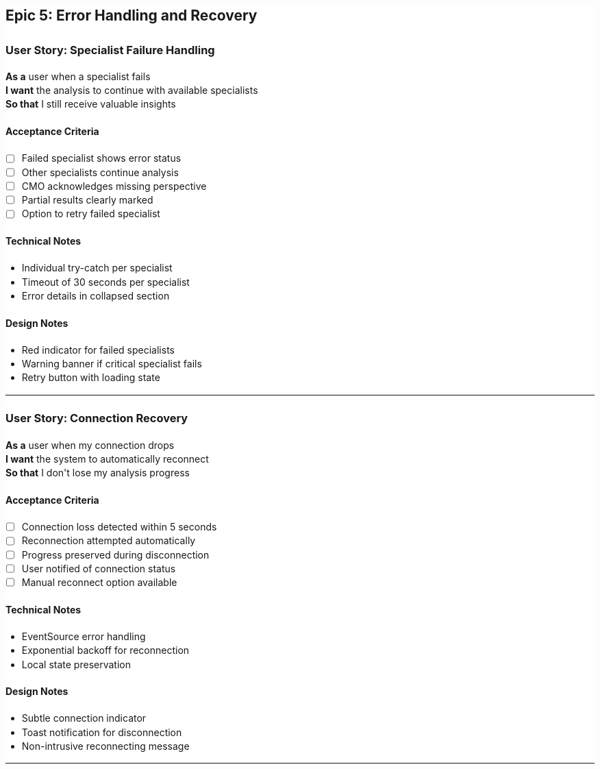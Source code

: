 ## Epic 5: Error Handling and Recovery

### User Story: Specialist Failure Handling

**As a** user when a specialist fails  
**I want** the analysis to continue with available specialists  
**So that** I still receive valuable insights

#### Acceptance Criteria
- [ ] Failed specialist shows error status
- [ ] Other specialists continue analysis
- [ ] CMO acknowledges missing perspective
- [ ] Partial results clearly marked
- [ ] Option to retry failed specialist

#### Technical Notes
- Individual try-catch per specialist
- Timeout of 30 seconds per specialist
- Error details in collapsed section

#### Design Notes
- Red indicator for failed specialists
- Warning banner if critical specialist fails
- Retry button with loading state

---

### User Story: Connection Recovery

**As a** user when my connection drops  
**I want** the system to automatically reconnect  
**So that** I don't lose my analysis progress

#### Acceptance Criteria
- [ ] Connection loss detected within 5 seconds
- [ ] Reconnection attempted automatically
- [ ] Progress preserved during disconnection
- [ ] User notified of connection status
- [ ] Manual reconnect option available

#### Technical Notes
- EventSource error handling
- Exponential backoff for reconnection
- Local state preservation

#### Design Notes
- Subtle connection indicator
- Toast notification for disconnection
- Non-intrusive reconnecting message

---
